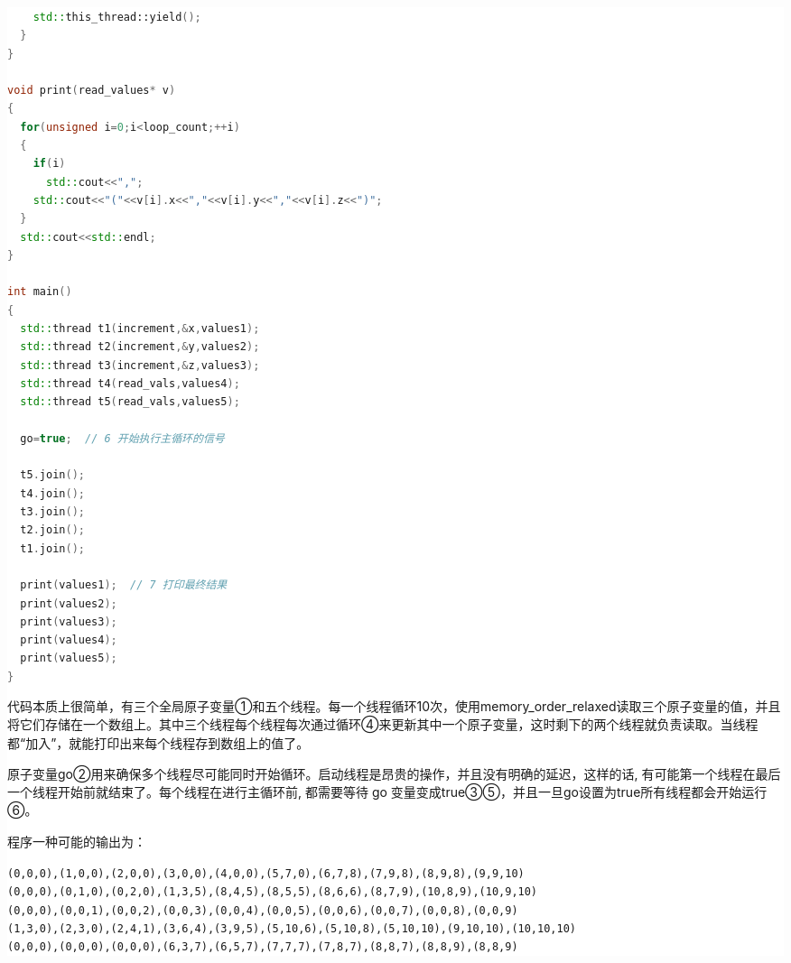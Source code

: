 ```c++
    std::this_thread::yield();
  }
}

void print(read_values* v)
{
  for(unsigned i=0;i<loop_count;++i)
  {
    if(i)
      std::cout<<",";
    std::cout<<"("<<v[i].x<<","<<v[i].y<<","<<v[i].z<<")";
  }
  std::cout<<std::endl;
}

int main()
{
  std::thread t1(increment,&x,values1);
  std::thread t2(increment,&y,values2);
  std::thread t3(increment,&z,values3);
  std::thread t4(read_vals,values4);
  std::thread t5(read_vals,values5);

  go=true;  // 6 开始执行主循环的信号

  t5.join();
  t4.join();
  t3.join();
  t2.join();
  t1.join();

  print(values1);  // 7 打印最终结果
  print(values2);
  print(values3);
  print(values4);
  print(values5);
}
```

代码本质上很简单，有三个全局原子变量①和五个线程。每一个线程循环10次，使用memory_order_relaxed读取三个原子变量的值，并且将它们存储在一个数组上。其中三个线程每个线程每次通过循环④来更新其中一个原子变量，这时剩下的两个线程就负责读取。当线程都“加入”，就能打印出来每个线程存到数组上的值了。

原子变量go②用来确保多个线程尽可能同时开始循环。启动线程是昂贵的操作，并且没有明确的延迟，这样的话, 有可能第一个线程在最后一个线程开始前就结束了。每个线程在进行主循环前, 都需要等待 go 变量变成true③⑤，并且一旦go设置为true所有线程都会开始运行⑥。

程序一种可能的输出为：

```
(0,0,0),(1,0,0),(2,0,0),(3,0,0),(4,0,0),(5,7,0),(6,7,8),(7,9,8),(8,9,8),(9,9,10)
(0,0,0),(0,1,0),(0,2,0),(1,3,5),(8,4,5),(8,5,5),(8,6,6),(8,7,9),(10,8,9),(10,9,10)
(0,0,0),(0,0,1),(0,0,2),(0,0,3),(0,0,4),(0,0,5),(0,0,6),(0,0,7),(0,0,8),(0,0,9)
(1,3,0),(2,3,0),(2,4,1),(3,6,4),(3,9,5),(5,10,6),(5,10,8),(5,10,10),(9,10,10),(10,10,10)
(0,0,0),(0,0,0),(0,0,0),(6,3,7),(6,5,7),(7,7,7),(7,8,7),(8,8,7),(8,8,9),(8,8,9)
```
